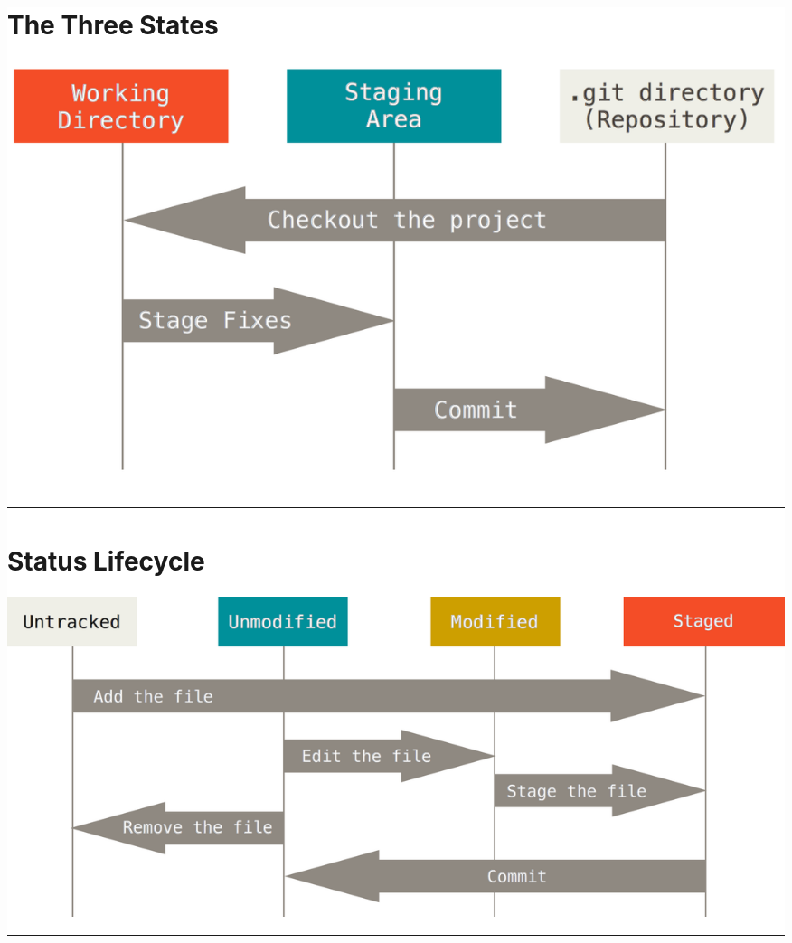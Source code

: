 # The Three States

![The Three States](assets/areas.png)

---

# Status Lifecycle

![Lifecycle](assets/lifecycle.png)

---